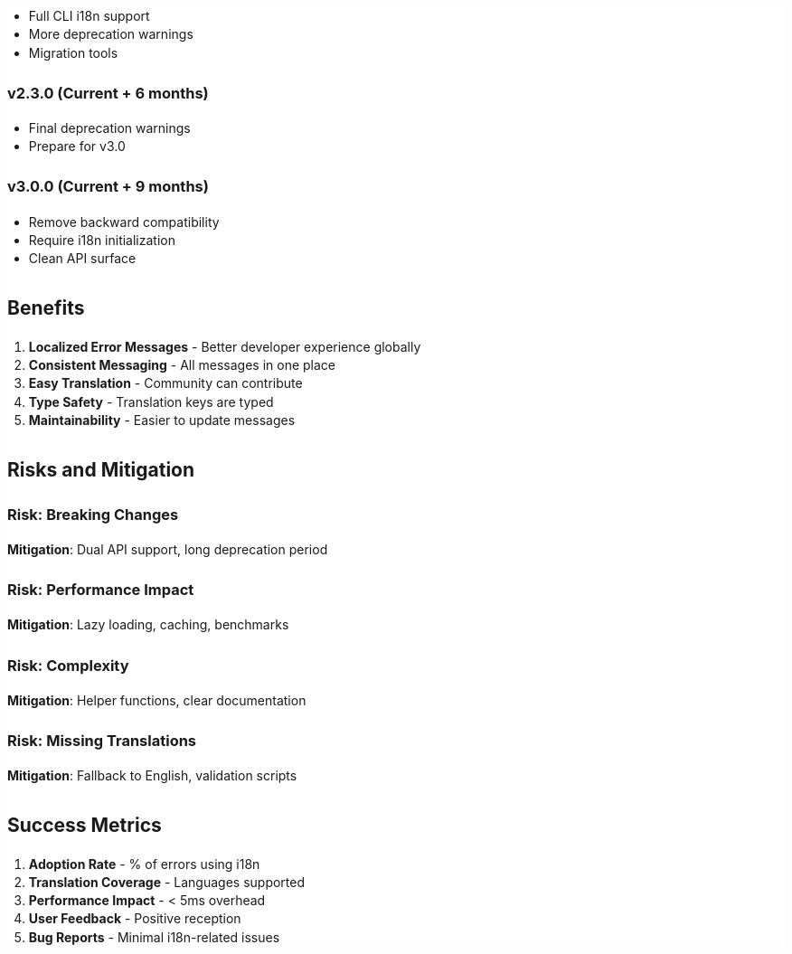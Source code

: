 - Full CLI i18n support
- More deprecation warnings
- Migration tools

### v2.3.0 (Current + 6 months)

- Final deprecation warnings
- Prepare for v3.0

### v3.0.0 (Current + 9 months)

- Remove backward compatibility
- Require i18n initialization
- Clean API surface

## Benefits

1. **Localized Error Messages** - Better developer experience globally
2. **Consistent Messaging** - All messages in one place
3. **Easy Translation** - Community can contribute
4. **Type Safety** - Translation keys are typed
5. **Maintainability** - Easier to update messages

## Risks and Mitigation

### Risk: Breaking Changes

**Mitigation**: Dual API support, long deprecation period

### Risk: Performance Impact

**Mitigation**: Lazy loading, caching, benchmarks

### Risk: Complexity

**Mitigation**: Helper functions, clear documentation

### Risk: Missing Translations

**Mitigation**: Fallback to English, validation scripts

## Success Metrics

1. **Adoption Rate** - % of errors using i18n
2. **Translation Coverage** - Languages supported
3. **Performance Impact** - < 5ms overhead
4. **User Feedback** - Positive reception
5. **Bug Reports** - Minimal i18n-related issues
